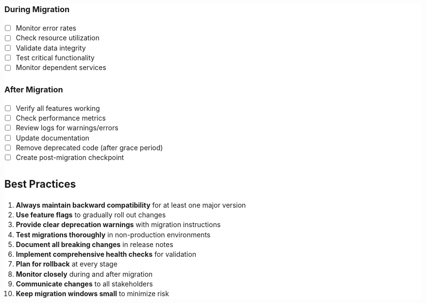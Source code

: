 ### During Migration

- [ ] Monitor error rates
- [ ] Check resource utilization
- [ ] Validate data integrity
- [ ] Test critical functionality
- [ ] Monitor dependent services

### After Migration

- [ ] Verify all features working
- [ ] Check performance metrics
- [ ] Review logs for warnings/errors
- [ ] Update documentation
- [ ] Remove deprecated code (after grace period)
- [ ] Create post-migration checkpoint

## Best Practices

1. **Always maintain backward compatibility** for at least one major version
2. **Use feature flags** to gradually roll out changes
3. **Provide clear deprecation warnings** with migration instructions
4. **Test migrations thoroughly** in non-production environments
5. **Document all breaking changes** in release notes
6. **Implement comprehensive health checks** for validation
7. **Plan for rollback** at every stage
8. **Monitor closely** during and after migration
9. **Communicate changes** to all stakeholders
10. **Keep migration windows small** to minimize risk